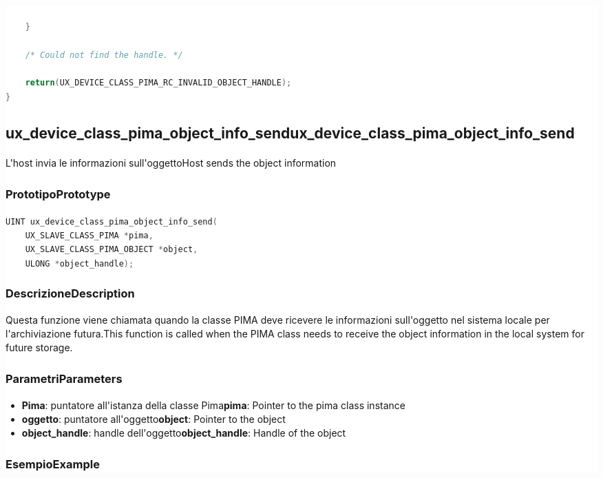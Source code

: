 ```C

    }

    /* Could not find the handle. */

    return(UX_DEVICE_CLASS_PIMA_RC_INVALID_OBJECT_HANDLE);
}
```

## <a name="ux_device_class_pima_object_info_send"></a><span data-ttu-id="c3c85-374">ux_device_class_pima_object_info_send</span><span class="sxs-lookup"><span data-stu-id="c3c85-374">ux_device_class_pima_object_info_send</span></span>

<span data-ttu-id="c3c85-375">L'host invia le informazioni sull'oggetto</span><span class="sxs-lookup"><span data-stu-id="c3c85-375">Host sends the object information</span></span>

### <a name="prototype"></a><span data-ttu-id="c3c85-376">Prototipo</span><span class="sxs-lookup"><span data-stu-id="c3c85-376">Prototype</span></span>

```C
UINT ux_device_class_pima_object_info_send(
    UX_SLAVE_CLASS_PIMA *pima,
    UX_SLAVE_CLASS_PIMA_OBJECT *object, 
    ULONG *object_handle);
```

### <a name="description"></a><span data-ttu-id="c3c85-377">Descrizione</span><span class="sxs-lookup"><span data-stu-id="c3c85-377">Description</span></span>

<span data-ttu-id="c3c85-378">Questa funzione viene chiamata quando la classe PIMA deve ricevere le informazioni sull'oggetto nel sistema locale per l'archiviazione futura.</span><span class="sxs-lookup"><span data-stu-id="c3c85-378">This function is called when the PIMA class needs to receive the object information in the local system for future storage.</span></span>

### <a name="parameters"></a><span data-ttu-id="c3c85-379">Parametri</span><span class="sxs-lookup"><span data-stu-id="c3c85-379">Parameters</span></span>

- <span data-ttu-id="c3c85-380">**Pima**: puntatore all'istanza della classe Pima</span><span class="sxs-lookup"><span data-stu-id="c3c85-380">**pima**: Pointer to the pima class instance</span></span>
- <span data-ttu-id="c3c85-381">**oggetto**: puntatore all'oggetto</span><span class="sxs-lookup"><span data-stu-id="c3c85-381">**object**:  Pointer to the object</span></span>
- <span data-ttu-id="c3c85-382">**object_handle**: handle dell'oggetto</span><span class="sxs-lookup"><span data-stu-id="c3c85-382">**object_handle**: Handle of the object</span></span>

### <a name="example"></a><span data-ttu-id="c3c85-383">Esempio</span><span class="sxs-lookup"><span data-stu-id="c3c85-383">Example</span></span>
